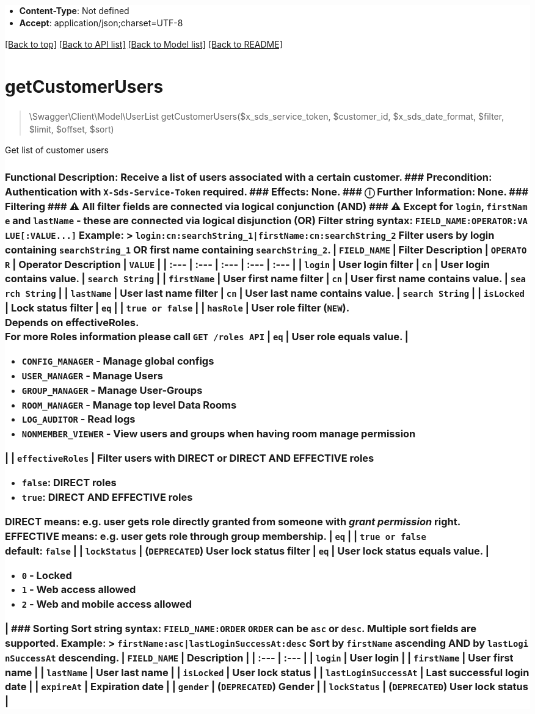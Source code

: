  - **Content-Type**: Not defined
 - **Accept**: application/json;charset=UTF-8

[[Back to top]](#) [[Back to API list]](../../README.md#documentation-for-api-endpoints) [[Back to Model list]](../../README.md#documentation-for-models) [[Back to README]](../../README.md)

# **getCustomerUsers**
> \Swagger\Client\Model\UserList getCustomerUsers($x_sds_service_token, $customer_id, $x_sds_date_format, $filter, $limit, $offset, $sort)

Get list of customer users

### Functional Description:   Receive a list of users associated with a certain customer.  ### Precondition: Authentication with `X-Sds-Service-Token` required.  ### Effects: None.  ### &#9432; Further Information: None.  ### Filtering ### &#9888; All filter fields are connected via logical conjunction (**AND**) ### &#9888; Except for **`login`**, **`firstName`** and  **`lastName`** - these are connected via logical disjunction (**OR**) Filter string syntax: `FIELD_NAME:OPERATOR:VALUE[:VALUE...]`    Example: > `login:cn:searchString_1|firstName:cn:searchString_2`   Filter users by login containing `searchString_1` **OR** first name containing `searchString_2`.  | `FIELD_NAME` | Filter Description | `OPERATOR` | Operator Description | `VALUE` | | :--- | :--- | :--- | :--- | :--- | | **`login`** | User login filter | `cn` | User login contains value. | `search String` | | **`firstName`** | User first name filter | `cn` | User first name contains value. | `search String` | | **`lastName`** | User last name filter | `cn` | User last name contains value. | `search String` | | **`isLocked`** | Lock status filter | `eq` |  | `true or false` | | **`hasRole`** | User role filter (**`NEW`**).<br>Depends on **effectiveRoles**.<br>For more Roles information please call **`GET /roles API`** | `eq` | User role  equals value. | <ul><li>`CONFIG_MANAGER` - Manage global configs</li><li>`USER_MANAGER` - Manage Users</li><li>`GROUP_MANAGER` - Manage User-Groups</li><li>`ROOM_MANAGER` - Manage top level Data Rooms</li><li>`LOG_AUDITOR` - Read logs</li><li>`NONMEMBER_VIEWER` - View users and groups when having room manage permission</li></ul> | | **`effectiveRoles`** | Filter users with DIRECT or DIRECT **AND** EFFECTIVE roles<ul><li>`false`: DIRECT roles</li><li>`true`: DIRECT **AND** EFFECTIVE roles</li></ul>DIRECT means: e.g. user gets role **directly** granted from someone with _grant permission_ right.<br>EFFECTIVE means: e.g. user gets role through **group membership**. | `eq` |  | `true or false`<br>default: `false` | | **`lockStatus`** | (**`DEPRECATED`**) User lock status filter | `eq` | User lock status equals value. | <ul><li>`0` - Locked</li><li>`1` - Web access allowed</li><li>`2` - Web and mobile access allowed</li></ul> |  ### Sorting Sort string syntax: `FIELD_NAME:ORDER`   `ORDER` can be `asc` or `desc`.   Multiple sort fields are supported.   Example: > `firstName:asc|lastLoginSuccessAt:desc`   Sort by `firstName` ascending **AND** by `lastLoginSuccessAt` descending.  | `FIELD_NAME` | Description | | :--- | :--- | | **`login`** | User login | | **`firstName`** | User first name | | **`lastName`** | User last name | | **`isLocked`** | User lock status | | **`lastLoginSuccessAt`** | Last successful login date | | **`expireAt`** | Expiration date | | **`gender`** | (**`DEPRECATED`**) Gender | | **`lockStatus`** | (**`DEPRECATED`**) User lock status |
